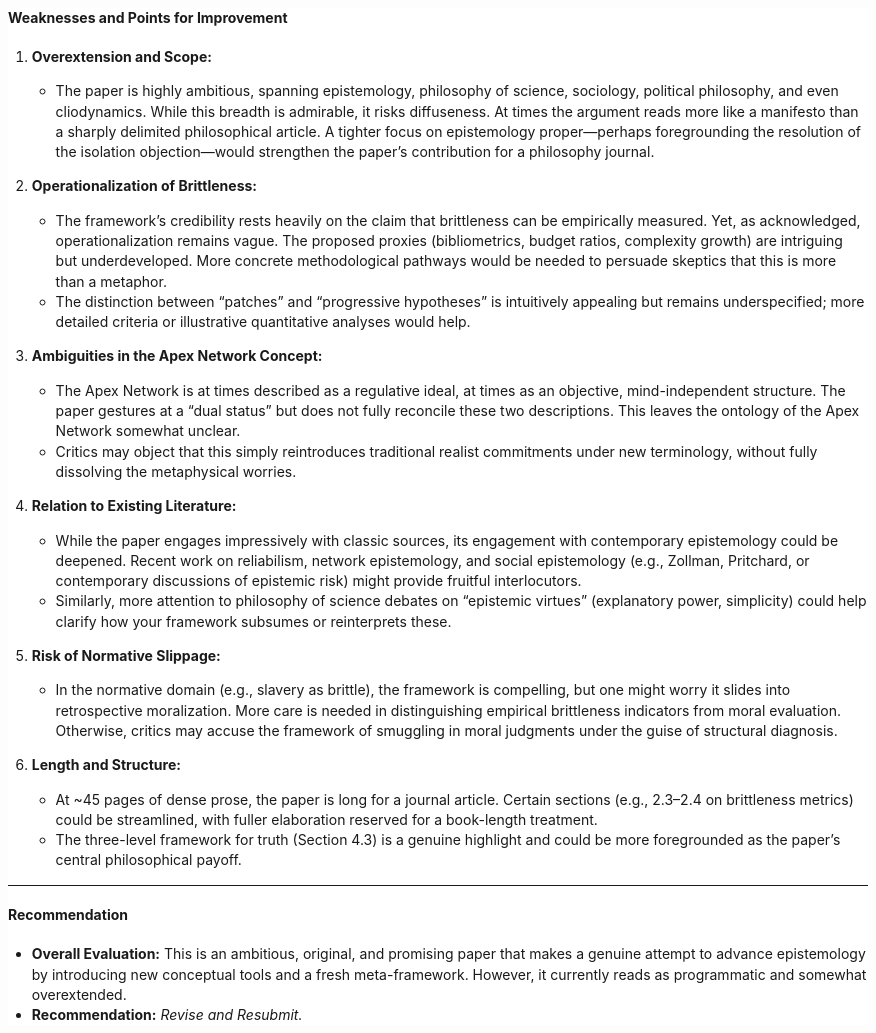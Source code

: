 
#### Weaknesses and Points for Improvement

1. **Overextension and Scope:**

   * The paper is highly ambitious, spanning epistemology, philosophy of science, sociology, political philosophy, and even cliodynamics. While this breadth is admirable, it risks diffuseness. At times the argument reads more like a manifesto than a sharply delimited philosophical article. A tighter focus on epistemology proper—perhaps foregrounding the resolution of the isolation objection—would strengthen the paper’s contribution for a philosophy journal.

2. **Operationalization of Brittleness:**

   * The framework’s credibility rests heavily on the claim that brittleness can be empirically measured. Yet, as acknowledged, operationalization remains vague. The proposed proxies (bibliometrics, budget ratios, complexity growth) are intriguing but underdeveloped. More concrete methodological pathways would be needed to persuade skeptics that this is more than a metaphor.
   * The distinction between “patches” and “progressive hypotheses” is intuitively appealing but remains underspecified; more detailed criteria or illustrative quantitative analyses would help.

3. **Ambiguities in the Apex Network Concept:**

   * The Apex Network is at times described as a regulative ideal, at times as an objective, mind-independent structure. The paper gestures at a “dual status” but does not fully reconcile these two descriptions. This leaves the ontology of the Apex Network somewhat unclear.
   * Critics may object that this simply reintroduces traditional realist commitments under new terminology, without fully dissolving the metaphysical worries.

4. **Relation to Existing Literature:**

   * While the paper engages impressively with classic sources, its engagement with contemporary epistemology could be deepened. Recent work on reliabilism, network epistemology, and social epistemology (e.g., Zollman, Pritchard, or contemporary discussions of epistemic risk) might provide fruitful interlocutors.
   * Similarly, more attention to philosophy of science debates on “epistemic virtues” (explanatory power, simplicity) could help clarify how your framework subsumes or reinterprets these.

5. **Risk of Normative Slippage:**

   * In the normative domain (e.g., slavery as brittle), the framework is compelling, but one might worry it slides into retrospective moralization. More care is needed in distinguishing empirical brittleness indicators from moral evaluation. Otherwise, critics may accuse the framework of smuggling in moral judgments under the guise of structural diagnosis.

6. **Length and Structure:**

   * At ~45 pages of dense prose, the paper is long for a journal article. Certain sections (e.g., 2.3–2.4 on brittleness metrics) could be streamlined, with fuller elaboration reserved for a book-length treatment.
   * The three-level framework for truth (Section 4.3) is a genuine highlight and could be more foregrounded as the paper’s central philosophical payoff.

---

#### Recommendation

* **Overall Evaluation:** This is an ambitious, original, and promising paper that makes a genuine attempt to advance epistemology by introducing new conceptual tools and a fresh meta-framework. However, it currently reads as programmatic and somewhat overextended.
* **Recommendation:** *Revise and Resubmit.*
